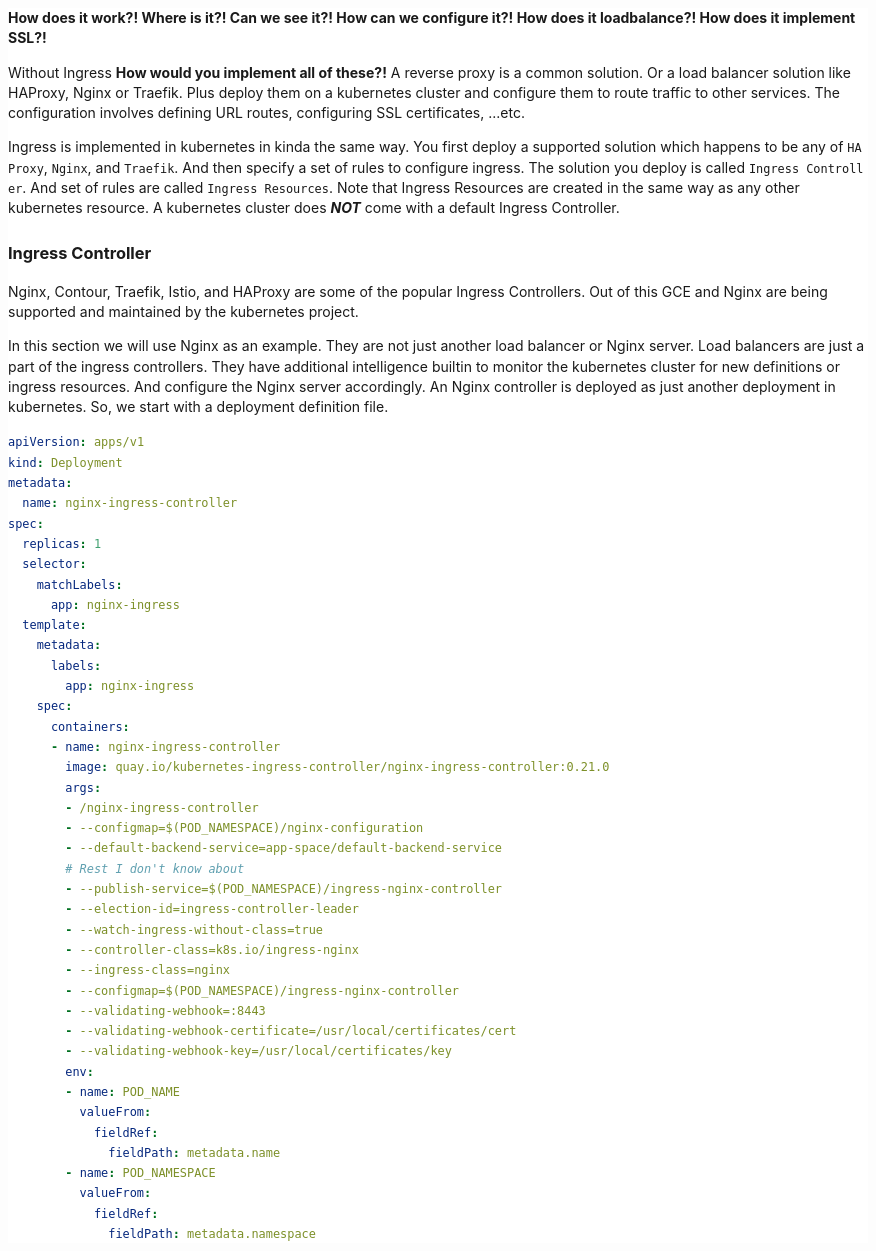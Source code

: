 **How does it work?! Where is it?! Can we see it?! How can we configure it?! How does it loadbalance?! How does it implement SSL?!**

Without Ingress **How would you implement all of these?!** A reverse proxy is a common solution. Or a load balancer solution like HAProxy, Nginx or Traefik. Plus deploy them on a kubernetes cluster and configure them to route traffic to other services. The configuration involves defining URL routes, configuring SSL certificates, ...etc.

Ingress is implemented in kubernetes in kinda the same way. You first deploy a supported solution which happens to be any of `HAProxy`, `Nginx`, and `Traefik`. And then specify a set of rules to configure ingress. The solution you deploy is called `Ingress Controller`. And set of rules are called `Ingress Resources`. Note that Ingress Resources are created in the same way as any other kubernetes resource. A kubernetes cluster does ***NOT*** come with a default Ingress Controller. 

### Ingress Controller
Nginx, Contour, Traefik, Istio, and HAProxy are some of the popular Ingress Controllers. Out of this GCE and Nginx are being supported and maintained by the kubernetes project.

In this section we will use Nginx as an example. They are not just another load balancer or Nginx server. Load balancers are just a part of the ingress controllers. They have additional intelligence builtin to monitor the kubernetes cluster for new definitions or ingress resources. And configure the Nginx server accordingly. An Nginx controller is deployed as just another deployment in kubernetes. So, we start with a deployment definition file.

```yaml title="nginx-ingress-controller.yaml"
apiVersion: apps/v1
kind: Deployment
metadata:
  name: nginx-ingress-controller
spec:
  replicas: 1
  selector:
    matchLabels:
      app: nginx-ingress
  template:
    metadata:
      labels:
        app: nginx-ingress
    spec:
      containers:
      - name: nginx-ingress-controller
        image: quay.io/kubernetes-ingress-controller/nginx-ingress-controller:0.21.0
        args:
        - /nginx-ingress-controller
        - --configmap=$(POD_NAMESPACE)/nginx-configuration
        - --default-backend-service=app-space/default-backend-service
        # Rest I don't know about
        - --publish-service=$(POD_NAMESPACE)/ingress-nginx-controller
        - --election-id=ingress-controller-leader
        - --watch-ingress-without-class=true
        - --controller-class=k8s.io/ingress-nginx
        - --ingress-class=nginx
        - --configmap=$(POD_NAMESPACE)/ingress-nginx-controller
        - --validating-webhook=:8443
        - --validating-webhook-certificate=/usr/local/certificates/cert
        - --validating-webhook-key=/usr/local/certificates/key
        env:
        - name: POD_NAME
          valueFrom:
            fieldRef:
              fieldPath: metadata.name
        - name: POD_NAMESPACE
          valueFrom:
            fieldRef:
              fieldPath: metadata.namespace
```